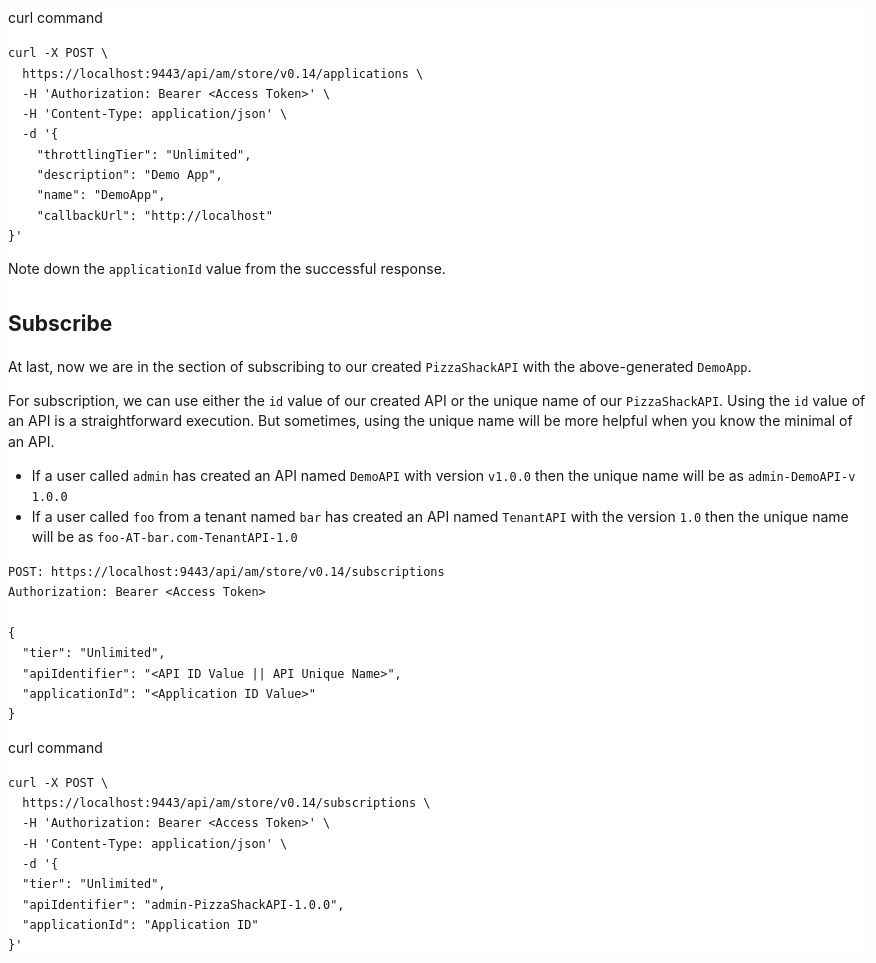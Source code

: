 curl command

```curl
curl -X POST \
  https://localhost:9443/api/am/store/v0.14/applications \
  -H 'Authorization: Bearer <Access Token>' \
  -H 'Content-Type: application/json' \
  -d '{
    "throttlingTier": "Unlimited",
    "description": "Demo App",
    "name": "DemoApp",
    "callbackUrl": "http://localhost"
}'
```

Note down the `applicationId` value from the successful response.

## Subscribe

At last, now we are in the section of subscribing to our created `PizzaShackAPI` with the above-generated `DemoApp`.

For subscription, we can use either the `id` value of our created API or the unique name of our `PizzaShackAPI`. Using the `id` value of an API is a straightforward execution. But sometimes, using the unique name will be more helpful when you know the minimal of an API.

* If a user called `admin` has created an API named `DemoAPI` with version `v1.0.0` then the unique name will be as `admin-DemoAPI-v1.0.0`
* If a user called `foo` from a tenant named `bar` has created an API named `TenantAPI` with the version `1.0` then the unique name will be as `foo-AT-bar.com-TenantAPI-1.0`

```http
POST: https://localhost:9443/api/am/store/v0.14/subscriptions
Authorization: Bearer <Access Token>

{
  "tier": "Unlimited",
  "apiIdentifier": "<API ID Value || API Unique Name>",
  "applicationId": "<Application ID Value>"
}
```

curl command

```curl
curl -X POST \
  https://localhost:9443/api/am/store/v0.14/subscriptions \
  -H 'Authorization: Bearer <Access Token>' \
  -H 'Content-Type: application/json' \
  -d '{
  "tier": "Unlimited",
  "apiIdentifier": "admin-PizzaShackAPI-1.0.0",
  "applicationId": "Application ID"
}'
```
